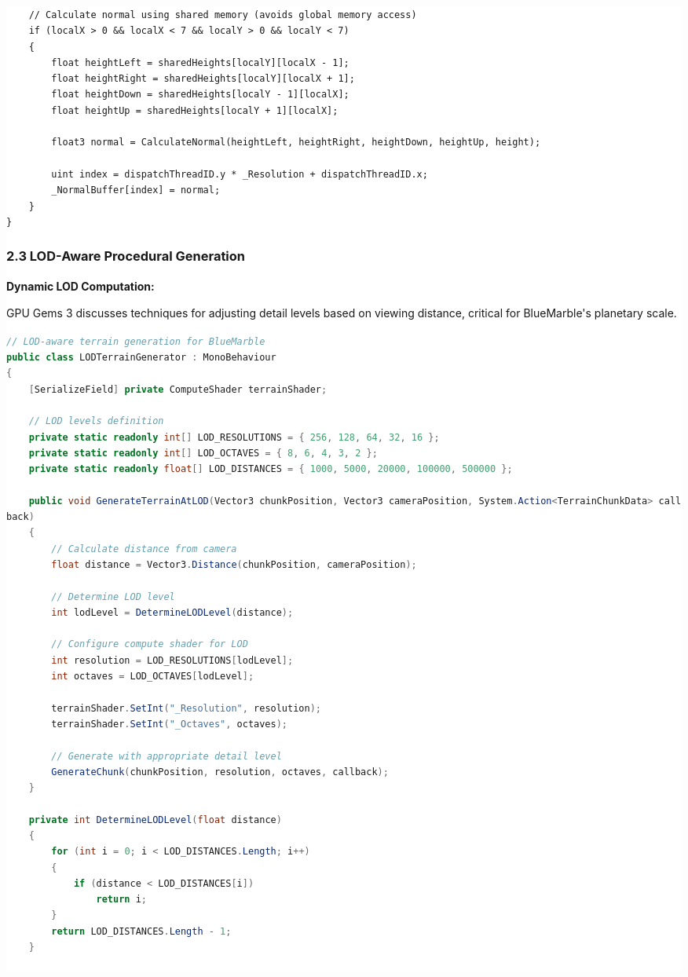 ```hlsl
    // Calculate normal using shared memory (avoids global memory access)
    if (localX > 0 && localX < 7 && localY > 0 && localY < 7)
    {
        float heightLeft = sharedHeights[localY][localX - 1];
        float heightRight = sharedHeights[localY][localX + 1];
        float heightDown = sharedHeights[localY - 1][localX];
        float heightUp = sharedHeights[localY + 1][localX];
        
        float3 normal = CalculateNormal(heightLeft, heightRight, heightDown, heightUp, height);
        
        uint index = dispatchThreadID.y * _Resolution + dispatchThreadID.x;
        _NormalBuffer[index] = normal;
    }
}
```

### 2.3 LOD-Aware Procedural Generation

**Dynamic LOD Computation:**

GPU Gems 3 discusses techniques for adjusting detail levels based on viewing distance, critical for BlueMarble's planetary scale.

```csharp
// LOD-aware terrain generation for BlueMarble
public class LODTerrainGenerator : MonoBehaviour
{
    [SerializeField] private ComputeShader terrainShader;
    
    // LOD levels definition
    private static readonly int[] LOD_RESOLUTIONS = { 256, 128, 64, 32, 16 };
    private static readonly int[] LOD_OCTAVES = { 8, 6, 4, 3, 2 };
    private static readonly float[] LOD_DISTANCES = { 1000, 5000, 20000, 100000, 500000 };
    
    public void GenerateTerrainAtLOD(Vector3 chunkPosition, Vector3 cameraPosition, System.Action<TerrainChunkData> callback)
    {
        // Calculate distance from camera
        float distance = Vector3.Distance(chunkPosition, cameraPosition);
        
        // Determine LOD level
        int lodLevel = DetermineLODLevel(distance);
        
        // Configure compute shader for LOD
        int resolution = LOD_RESOLUTIONS[lodLevel];
        int octaves = LOD_OCTAVES[lodLevel];
        
        terrainShader.SetInt("_Resolution", resolution);
        terrainShader.SetInt("_Octaves", octaves);
        
        // Generate with appropriate detail level
        GenerateChunk(chunkPosition, resolution, octaves, callback);
    }
    
    private int DetermineLODLevel(float distance)
    {
        for (int i = 0; i < LOD_DISTANCES.Length; i++)
        {
            if (distance < LOD_DISTANCES[i])
                return i;
        }
        return LOD_DISTANCES.Length - 1;
    }
    
```